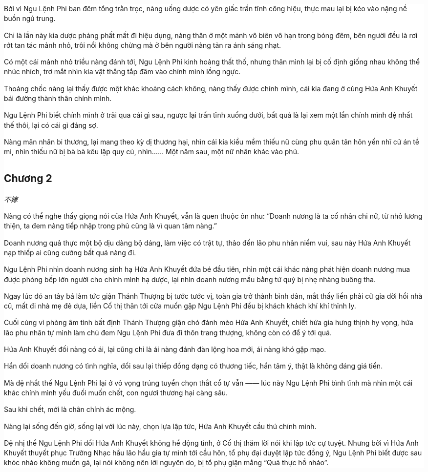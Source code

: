 Bởi vì Ngu Lệnh Phi ban đêm tổng trằn trọc, nàng uống dược có yên giấc trấn tĩnh công hiệu, thực mau lại bị kéo vào nặng nề buồn ngủ trung.

Chỉ là lần này kia dược phảng phất mất đi hiệu dụng, nàng thân ở một mảnh vô biên vô hạn trong bóng đêm, bên người đều là rơi rớt tan tác mảnh nhỏ, trôi nổi không chừng mà ở bên người nàng tản ra ánh sáng nhạt.

Có một cái mảnh nhỏ triều nàng đánh tới, Ngu Lệnh Phi kinh hoảng thất thố, nhưng thân mình lại bị cố định giống nhau không thể nhúc nhích, trơ mắt nhìn kia vật thẳng tắp đâm vào chính mình lồng ngực.

Thoáng chốc nàng lại thấy được một khác khoảng cách không, nàng thấy được chính mình, cái kia đang ở cùng Hứa Anh Khuyết bái đường thành thân chính mình.

Ngu Lệnh Phi biết chính mình ở trải qua cái gì sau, ngược lại trấn tĩnh xuống dưới, bất quá là lại xem một lần chính mình đệ nhất thế thôi, lại có cái gì đáng sợ.

Nàng mãn nhãn bi thương, lại mang theo kỳ dị thương hại, nhìn cái kia kiều mềm thiếu nữ cùng phu quân tân hôn yến nhĩ cử án tề mi, nhìn thiếu nữ bị bà bà kêu lập quy củ, nhìn…… Một năm sau, một nữ nhân khác vào phủ.

## Chương 2

_不嫁_

Nàng có thể nghe thấy giọng nói của Hứa Anh Khuyết, vẫn là quen thuộc ôn nhu: “Doanh nương là ta cố nhân chi nữ, từ nhỏ lương thiện, ta đem nàng tiếp nhập trong phủ cũng là vì quan tâm nàng.”

Doanh nương quả thực một bộ dịu dàng bộ dáng, làm việc có trật tự, thảo đến lão phu nhân niềm vui, sau này Hứa Anh Khuyết nạp thiếp ai cũng cường bất quá nàng đi.

Ngu Lệnh Phi nhìn doanh nương sinh hạ Hứa Anh Khuyết đứa bé đầu tiên, nhìn một cái khác nàng phát hiện doanh nương mua được phòng bếp lớn người cho chính mình hạ dược, lại nhìn doanh nương mẫu bằng tử quý bị nhẹ nhàng buông tha.

Ngay lúc đó an tây bá làm tức giận Thánh Thượng bị tước tước vị, toàn gia trở thành bình dân, mắt thấy liền phải cử gia dời hồi nhà cũ, mất đi nhà mẹ đẻ dựa, liền Cố thị thân tới cửa muốn gặp Ngu Lệnh Phi đều bị khách khách khí khí thỉnh ly.

Cuối cùng vì phòng âm tình bất định Thánh Thượng giận chó đánh mèo Hứa Anh Khuyết, chiết hứa gia hưng thịnh hy vọng, hứa lão phu nhân tự mình làm chủ đem Ngu Lệnh Phi đưa đi thôn trang thượng, không còn có để ý tới quá.

Hứa Anh Khuyết đối nàng có ái, lại cũng chỉ là ái nàng đánh đàn lộng hoa mới, ái nàng khó gặp mạo.

Hắn đối doanh nương có tình nghĩa, đối sau lại thiếp đồng dạng có thương tiếc, hắn tâm ý, thật là không đáng giá tiền.

Mà đệ nhất thế Ngu Lệnh Phi lại ở vô vọng trúng tuyển chọn thắt cổ tự vẫn —— lúc này Ngu Lệnh Phi bình tĩnh mà nhìn một cái khác chính mình yếu đuối muốn chết, con ngươi thương hại càng sâu.

Sau khi chết, mới là chân chính ác mộng.

Nàng lại sống đến giờ, sống lại với lúc này, chọn lựa lập tức, Hứa Anh Khuyết cầu thú chính mình.

Đệ nhị thế Ngu Lệnh Phi đối Hứa Anh Khuyết không hề động tình, ở Cố thị thăm lời nói khi lập tức cự tuyệt. Nhưng bởi vì Hứa Anh Khuyết thuyết phục Trường Nhạc hầu lão hầu gia tự mình tới cầu hôn, tổ phụ đại duyệt lập tức đồng ý, Ngu Lệnh Phi biết được sau khóc nháo không muốn gả, lại nói không nên lời nguyên do, bị tổ phụ giận mắng “Quả thực hồ nháo”.
